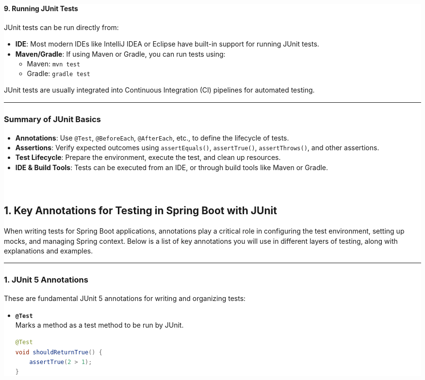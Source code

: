 
#### **9. Running JUnit Tests**
JUnit tests can be run directly from:
- **IDE**: Most modern IDEs like IntelliJ IDEA or Eclipse have built-in support for running JUnit tests.
- **Maven/Gradle**: If using Maven or Gradle, you can run tests using:
  - Maven: `mvn test`
  - Gradle: `gradle test`

JUnit tests are usually integrated into Continuous Integration (CI) pipelines for automated testing.

---

### Summary of JUnit Basics
- **Annotations**: Use `@Test`, `@BeforeEach`, `@AfterEach`, etc., to define the lifecycle of tests.
- **Assertions**: Verify expected outcomes using `assertEquals()`, `assertTrue()`, `assertThrows()`, and other assertions.
- **Test Lifecycle**: Prepare the environment, execute the test, and clean up resources.
- **IDE & Build Tools**: Tests can be executed from an IDE, or through build tools like Maven or Gradle.

<br>












## 1.  Key Annotations for Testing in Spring Boot with JUnit

When writing tests for Spring Boot applications, annotations play a critical role in configuring the test environment, setting up mocks, and managing Spring context. Below is a list of key annotations you will use in different layers of testing, along with explanations and examples.

---

### **1. JUnit 5 Annotations**

These are fundamental JUnit 5 annotations for writing and organizing tests:

- **`@Test`**  
  Marks a method as a test method to be run by JUnit.

  ```java
  @Test
  void shouldReturnTrue() {
      assertTrue(2 > 1);
  }
  ```

